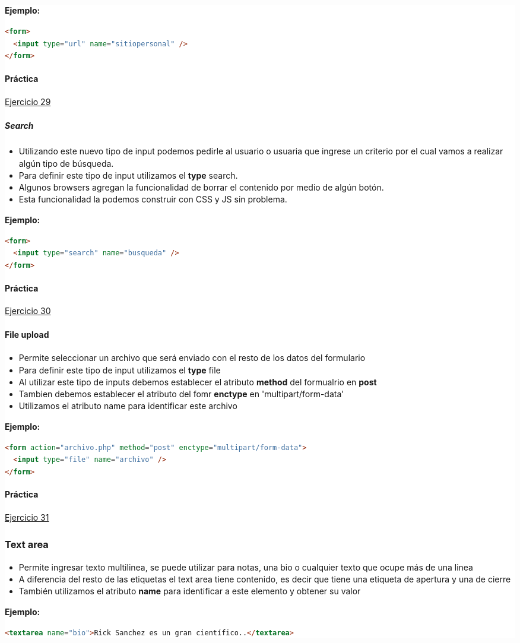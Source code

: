 **Ejemplo:**
```html
<form>
  <input type="url" name="sitiopersonal" />
</form>
```

#### Práctica
[Ejercicio 29](../ejercicios/consignas/html/ej29.md)

##### Search
* Utilizando este nuevo tipo de input podemos pedirle al usuario o usuaria que ingrese un criterio por el cual vamos a realizar algún tipo de búsqueda.
* Para definir este tipo de input utilizamos el **type** search.
* Algunos browsers agregan la funcionalidad de borrar el contenido por medio de algún botón.
* Esta funcionalidad la podemos construir con CSS y JS sin problema.

**Ejemplo:**
```html
<form>
  <input type="search" name="busqueda" />
</form>
```

#### Práctica
[Ejercicio 30](../ejercicios/consignas/html/ej30.md)

#### File upload
* Permite seleccionar un archivo que será enviado con el resto de los datos del formulario
* Para definir este tipo de input utilizamos el **type** file
* Al utilizar este tipo de inputs debemos establecer el atributo **method** del formualrio en **post**
* Tambien debemos establecer el atributo del fomr **enctype** en 'multipart/form-data'
* Utilizamos el atributo name para identificar este archivo

**Ejemplo:**
```html
<form action="archivo.php" method="post" enctype="multipart/form-data">
  <input type="file" name="archivo" />
</form>
```

#### Práctica
[Ejercicio 31](../ejercicios/consignas/html/ej31.md)

### Text area
* Permite ingresar texto multilinea, se puede utilizar para notas, una bio o cualquier texto que ocupe más de una linea
* A diferencia del resto de las etiquetas el text area tiene contenido, es decir que tiene una etiqueta de apertura y una de cierre
* También utilizamos el atributo **name** para identificar a este elemento y obtener su valor

**Ejemplo:**
```html
<textarea name="bio">Rick Sanchez es un gran científico..</textarea>
```
